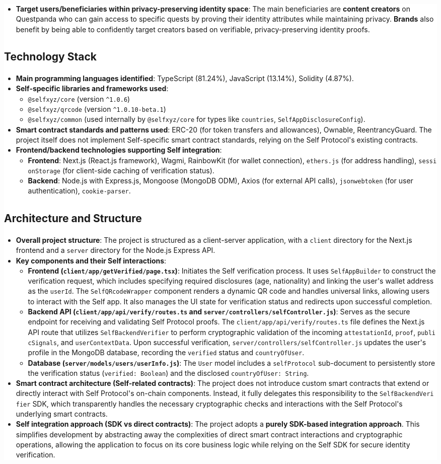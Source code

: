 - **Target users/beneficiaries within privacy-preserving identity space**: The main beneficiaries are **content creators** on Questpanda who can gain access to specific quests by proving their identity attributes while maintaining privacy. **Brands** also benefit by being able to confidently target creators based on verifiable, privacy-preserving identity proofs.

## Technology Stack
- **Main programming languages identified**: TypeScript (81.24%), JavaScript (13.14%), Solidity (4.87%).
- **Self-specific libraries and frameworks used**:
    *   `@selfxyz/core` (version `^1.0.6`)
    *   `@selfxyz/qrcode` (version `^1.0.10-beta.1`)
    *   `@selfxyz/common` (used internally by `@selfxyz/core` for types like `countries`, `SelfAppDisclosureConfig`).
- **Smart contract standards and patterns used**: ERC-20 (for token transfers and allowances), Ownable, ReentrancyGuard. The project itself does not implement Self-specific smart contract standards, relying on the Self Protocol's existing contracts.
- **Frontend/backend technologies supporting Self integration**:
    *   **Frontend**: Next.js (React.js framework), Wagmi, RainbowKit (for wallet connection), `ethers.js` (for address handling), `sessionStorage` (for client-side caching of verification status).
    *   **Backend**: Node.js with Express.js, Mongoose (MongoDB ODM), Axios (for external API calls), `jsonwebtoken` (for user authentication), `cookie-parser`.

## Architecture and Structure
- **Overall project structure**: The project is structured as a client-server application, with a `client` directory for the Next.js frontend and a `server` directory for the Node.js Express API.
- **Key components and their Self interactions**:
    *   **Frontend (`client/app/getVerified/page.tsx`)**: Initiates the Self verification process. It uses `SelfAppBuilder` to construct the verification request, which includes specifying required disclosures (age, nationality) and linking the user's wallet address as the `userId`. The `SelfQRcodeWrapper` component renders a dynamic QR code and handles universal links, allowing users to interact with the Self app. It also manages the UI state for verification status and redirects upon successful completion.
    *   **Backend API (`client/app/api/verify/routes.ts` and `server/controllers/selfController.js`)**: Serves as the secure endpoint for receiving and validating Self Protocol proofs. The `client/app/api/verify/routes.ts` file defines the Next.js API route that utilizes `SelfBackendVerifier` to perform cryptographic validation of the incoming `attestationId`, `proof`, `publicSignals`, and `userContextData`. Upon successful verification, `server/controllers/selfController.js` updates the user's profile in the MongoDB database, recording the `verified` status and `countryOfUser`.
    *   **Database (`server/models/users/userInfo.js`)**: The `User` model includes a `selfProtocol` sub-document to persistently store the verification status (`verified: Boolean`) and the disclosed `countryOfUser: String`.
- **Smart contract architecture (Self-related contracts)**: The project does not introduce custom smart contracts that extend or directly interact with Self Protocol's on-chain components. Instead, it fully delegates this responsibility to the `SelfBackendVerifier` SDK, which transparently handles the necessary cryptographic checks and interactions with the Self Protocol's underlying smart contracts.
- **Self integration approach (SDK vs direct contracts)**: The project adopts a **purely SDK-based integration approach**. This simplifies development by abstracting away the complexities of direct smart contract interactions and cryptographic operations, allowing the application to focus on its core business logic while relying on the Self SDK for secure identity verification.
